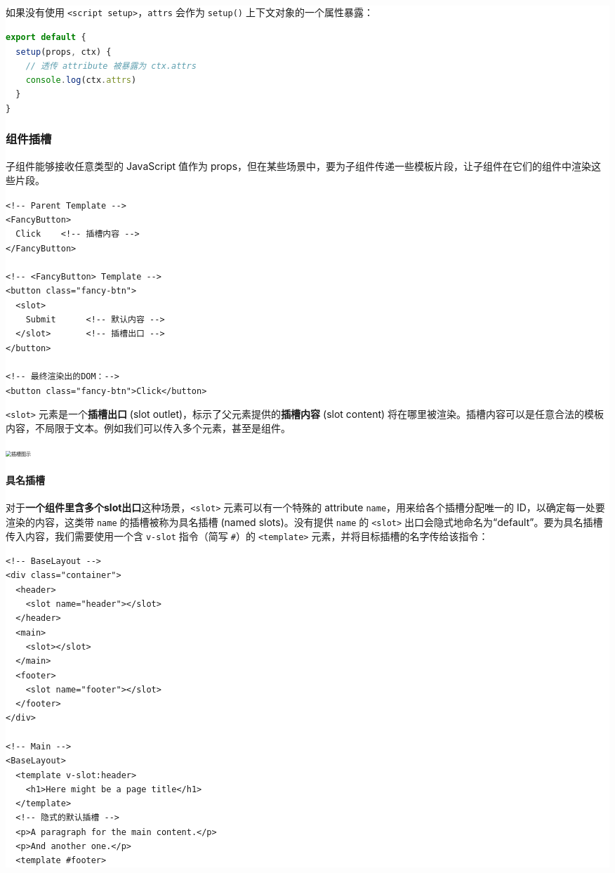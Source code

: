 如果没有使用 `<script setup>`，`attrs` 会作为 `setup()` 上下文对象的一个属性暴露：

```js
export default {
  setup(props, ctx) {
    // 透传 attribute 被暴露为 ctx.attrs
    console.log(ctx.attrs)
  }
}
```



### 组件插槽

子组件能够接收任意类型的 JavaScript 值作为 props，但在某些场景中，要为子组件传递一些模板片段，让子组件在它们的组件中渲染这些片段。

```vue
<!-- Parent Template -->
<FancyButton>
  Click    <!-- 插槽内容 -->
</FancyButton>

<!-- <FancyButton> Template -->
<button class="fancy-btn">
  <slot>
    Submit 		<!-- 默认内容 -->
  </slot>		<!-- 插槽出口 -->
</button>

<!-- 最终渲染出的DOM：-->
<button class="fancy-btn">Click</button>
```

`<slot>` 元素是一个**插槽出口** (slot outlet)，标示了父元素提供的**插槽内容** (slot content) 将在哪里被渲染。插槽内容可以是任意合法的模板内容，不局限于文本。例如我们可以传入多个元素，甚至是组件。

<img src="https://cn.vuejs.org/assets/slots.CKcE8XYd.png" alt="插槽图示" style="zoom:50%;" />

#### 具名插槽

对于**一个组件里含多个slot出口**这种场景，`<slot>` 元素可以有一个特殊的 attribute `name`，用来给各个插槽分配唯一的 ID，以确定每一处要渲染的内容，这类带 `name` 的插槽被称为具名插槽 (named slots)。没有提供 `name` 的 `<slot>` 出口会隐式地命名为“default”。要为具名插槽传入内容，我们需要使用一个含 `v-slot` 指令（简写 `#`）的 `<template>` 元素，并将目标插槽的名字传给该指令：

```vue
<!-- BaseLayout -->
<div class="container">
  <header>
    <slot name="header"></slot>
  </header>
  <main>
    <slot></slot>
  </main>
  <footer>
    <slot name="footer"></slot>
  </footer>
</div>

<!-- Main -->
<BaseLayout>
  <template v-slot:header>
    <h1>Here might be a page title</h1>
  </template>
  <!-- 隐式的默认插槽 -->
  <p>A paragraph for the main content.</p>
  <p>And another one.</p>
  <template #footer>
```